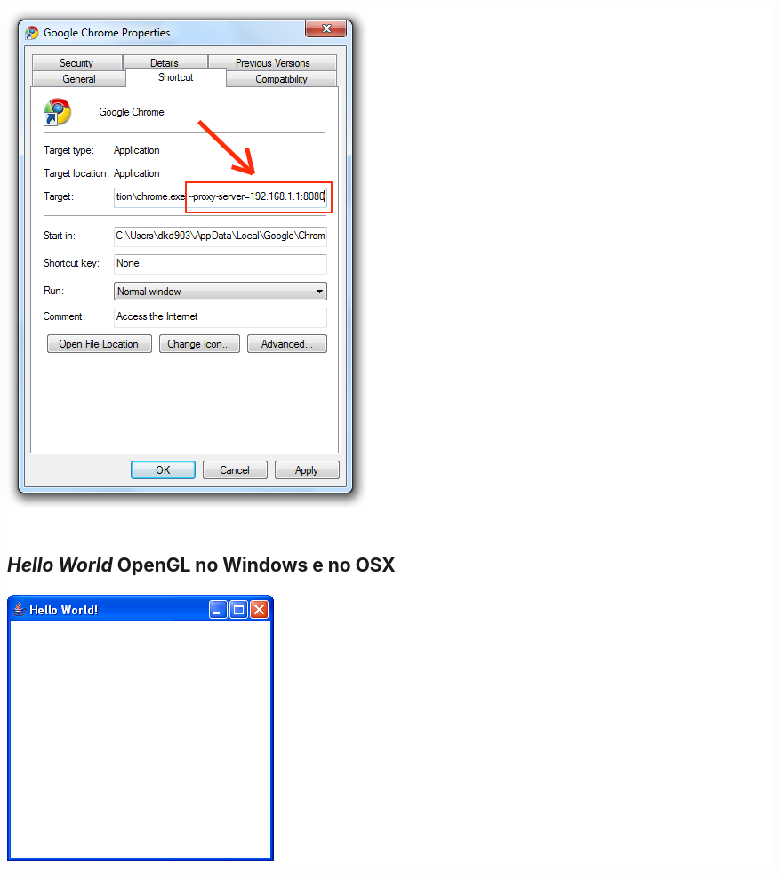 ![Tela do Windows mostrando algumas widgets](images/widgets-windows.png)

---
## _Hello World_ OpenGL no Windows e no OSX

![Hello World em OpenGL no Windows](images/opengl-hw-windows.gif)